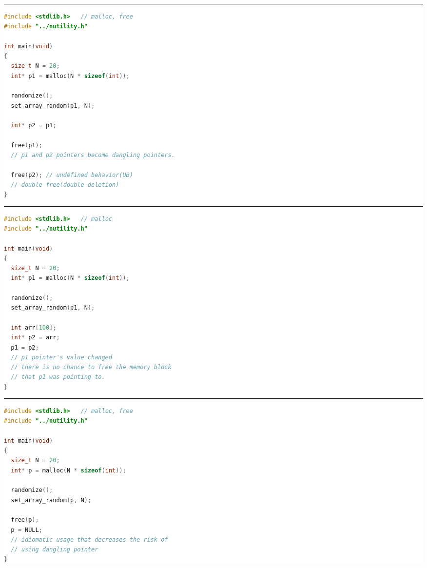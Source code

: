 ***

```c
#include <stdlib.h>   // malloc, free
#include "../nutility.h"

int main(void)
{
  size_t N = 20;
  int* p1 = malloc(N * sizeof(int));

  randomize();
  set_array_random(p1, N);

  int* p2 = p1;   

  free(p1); 
  // p1 and p2 pointers become dangling pointers.

  free(p2); // undefined behavior(UB)
  // double free(double deletion)
}
```

***

```c
#include <stdlib.h>   // malloc
#include "../nutility.h"

int main(void)
{
  size_t N = 20;
  int* p1 = malloc(N * sizeof(int));

  randomize();
  set_array_random(p1, N);

  int arr[100];
  int* p2 = arr;
  p1 = p2;
  // p1 pointer's value changed
  // there is no chance to free the memory block 
  // that p1 was pointing to.
}
```

***

```c
#include <stdlib.h>   // malloc, free
#include "../nutility.h"

int main(void)
{
  size_t N = 20;
  int* p = malloc(N * sizeof(int));

  randomize();
  set_array_random(p, N);

  free(p);
  p = NULL; 
  // idiomatic usage that decreases the risk of 
  // using dangling pointer
}
```